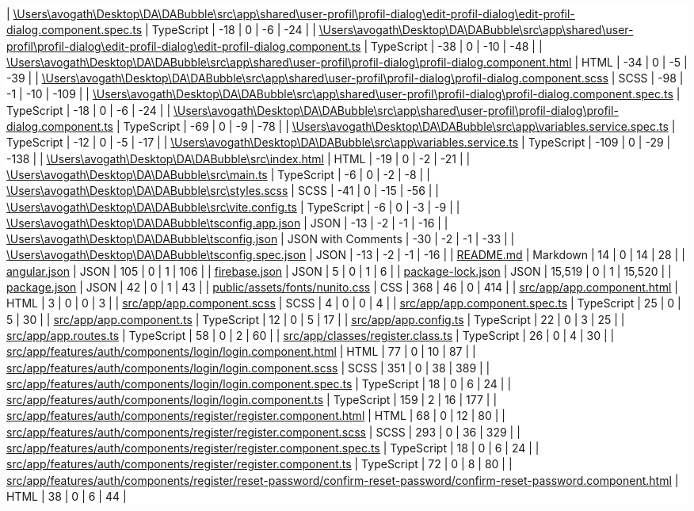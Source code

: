 | [\\Users\\avogath\\Desktop\\DA\\DABubble\\src\\app\\shared\\user-profil\\profil-dialog\\edit-profil-dialog\\edit-profil-dialog.component.spec.ts](/%5CUsers%5Cavogath%5CDesktop%5CDA%5CDABubble%5Csrc%5Capp%5Cshared%5Cuser-profil%5Cprofil-dialog%5Cedit-profil-dialog%5Cedit-profil-dialog.component.spec.ts) | TypeScript | -18 | 0 | -6 | -24 |
| [\\Users\\avogath\\Desktop\\DA\\DABubble\\src\\app\\shared\\user-profil\\profil-dialog\\edit-profil-dialog\\edit-profil-dialog.component.ts](/%5CUsers%5Cavogath%5CDesktop%5CDA%5CDABubble%5Csrc%5Capp%5Cshared%5Cuser-profil%5Cprofil-dialog%5Cedit-profil-dialog%5Cedit-profil-dialog.component.ts) | TypeScript | -38 | 0 | -10 | -48 |
| [\\Users\\avogath\\Desktop\\DA\\DABubble\\src\\app\\shared\\user-profil\\profil-dialog\\profil-dialog.component.html](/%5CUsers%5Cavogath%5CDesktop%5CDA%5CDABubble%5Csrc%5Capp%5Cshared%5Cuser-profil%5Cprofil-dialog%5Cprofil-dialog.component.html) | HTML | -34 | 0 | -5 | -39 |
| [\\Users\\avogath\\Desktop\\DA\\DABubble\\src\\app\\shared\\user-profil\\profil-dialog\\profil-dialog.component.scss](/%5CUsers%5Cavogath%5CDesktop%5CDA%5CDABubble%5Csrc%5Capp%5Cshared%5Cuser-profil%5Cprofil-dialog%5Cprofil-dialog.component.scss) | SCSS | -98 | -1 | -10 | -109 |
| [\\Users\\avogath\\Desktop\\DA\\DABubble\\src\\app\\shared\\user-profil\\profil-dialog\\profil-dialog.component.spec.ts](/%5CUsers%5Cavogath%5CDesktop%5CDA%5CDABubble%5Csrc%5Capp%5Cshared%5Cuser-profil%5Cprofil-dialog%5Cprofil-dialog.component.spec.ts) | TypeScript | -18 | 0 | -6 | -24 |
| [\\Users\\avogath\\Desktop\\DA\\DABubble\\src\\app\\shared\\user-profil\\profil-dialog\\profil-dialog.component.ts](/%5CUsers%5Cavogath%5CDesktop%5CDA%5CDABubble%5Csrc%5Capp%5Cshared%5Cuser-profil%5Cprofil-dialog%5Cprofil-dialog.component.ts) | TypeScript | -69 | 0 | -9 | -78 |
| [\\Users\\avogath\\Desktop\\DA\\DABubble\\src\\app\\variables.service.spec.ts](/%5CUsers%5Cavogath%5CDesktop%5CDA%5CDABubble%5Csrc%5Capp%5Cvariables.service.spec.ts) | TypeScript | -12 | 0 | -5 | -17 |
| [\\Users\\avogath\\Desktop\\DA\\DABubble\\src\\app\\variables.service.ts](/%5CUsers%5Cavogath%5CDesktop%5CDA%5CDABubble%5Csrc%5Capp%5Cvariables.service.ts) | TypeScript | -109 | 0 | -29 | -138 |
| [\\Users\\avogath\\Desktop\\DA\\DABubble\\src\\index.html](/%5CUsers%5Cavogath%5CDesktop%5CDA%5CDABubble%5Csrc%5Cindex.html) | HTML | -19 | 0 | -2 | -21 |
| [\\Users\\avogath\\Desktop\\DA\\DABubble\\src\\main.ts](/%5CUsers%5Cavogath%5CDesktop%5CDA%5CDABubble%5Csrc%5Cmain.ts) | TypeScript | -6 | 0 | -2 | -8 |
| [\\Users\\avogath\\Desktop\\DA\\DABubble\\src\\styles.scss](/%5CUsers%5Cavogath%5CDesktop%5CDA%5CDABubble%5Csrc%5Cstyles.scss) | SCSS | -41 | 0 | -15 | -56 |
| [\\Users\\avogath\\Desktop\\DA\\DABubble\\src\\vite.config.ts](/%5CUsers%5Cavogath%5CDesktop%5CDA%5CDABubble%5Csrc%5Cvite.config.ts) | TypeScript | -6 | 0 | -3 | -9 |
| [\\Users\\avogath\\Desktop\\DA\\DABubble\\tsconfig.app.json](/%5CUsers%5Cavogath%5CDesktop%5CDA%5CDABubble%5Ctsconfig.app.json) | JSON | -13 | -2 | -1 | -16 |
| [\\Users\\avogath\\Desktop\\DA\\DABubble\\tsconfig.json](/%5CUsers%5Cavogath%5CDesktop%5CDA%5CDABubble%5Ctsconfig.json) | JSON with Comments | -30 | -2 | -1 | -33 |
| [\\Users\\avogath\\Desktop\\DA\\DABubble\\tsconfig.spec.json](/%5CUsers%5Cavogath%5CDesktop%5CDA%5CDABubble%5Ctsconfig.spec.json) | JSON | -13 | -2 | -1 | -16 |
| [README.md](/README.md) | Markdown | 14 | 0 | 14 | 28 |
| [angular.json](/angular.json) | JSON | 105 | 0 | 1 | 106 |
| [firebase.json](/firebase.json) | JSON | 5 | 0 | 1 | 6 |
| [package-lock.json](/package-lock.json) | JSON | 15,519 | 0 | 1 | 15,520 |
| [package.json](/package.json) | JSON | 42 | 0 | 1 | 43 |
| [public/assets/fonts/nunito.css](/public/assets/fonts/nunito.css) | CSS | 368 | 46 | 0 | 414 |
| [src/app/app.component.html](/src/app/app.component.html) | HTML | 3 | 0 | 0 | 3 |
| [src/app/app.component.scss](/src/app/app.component.scss) | SCSS | 4 | 0 | 0 | 4 |
| [src/app/app.component.spec.ts](/src/app/app.component.spec.ts) | TypeScript | 25 | 0 | 5 | 30 |
| [src/app/app.component.ts](/src/app/app.component.ts) | TypeScript | 12 | 0 | 5 | 17 |
| [src/app/app.config.ts](/src/app/app.config.ts) | TypeScript | 22 | 0 | 3 | 25 |
| [src/app/app.routes.ts](/src/app/app.routes.ts) | TypeScript | 58 | 0 | 2 | 60 |
| [src/app/classes/register.class.ts](/src/app/classes/register.class.ts) | TypeScript | 26 | 0 | 4 | 30 |
| [src/app/features/auth/components/login/login.component.html](/src/app/features/auth/components/login/login.component.html) | HTML | 77 | 0 | 10 | 87 |
| [src/app/features/auth/components/login/login.component.scss](/src/app/features/auth/components/login/login.component.scss) | SCSS | 351 | 0 | 38 | 389 |
| [src/app/features/auth/components/login/login.component.spec.ts](/src/app/features/auth/components/login/login.component.spec.ts) | TypeScript | 18 | 0 | 6 | 24 |
| [src/app/features/auth/components/login/login.component.ts](/src/app/features/auth/components/login/login.component.ts) | TypeScript | 159 | 2 | 16 | 177 |
| [src/app/features/auth/components/register/register.component.html](/src/app/features/auth/components/register/register.component.html) | HTML | 68 | 0 | 12 | 80 |
| [src/app/features/auth/components/register/register.component.scss](/src/app/features/auth/components/register/register.component.scss) | SCSS | 293 | 0 | 36 | 329 |
| [src/app/features/auth/components/register/register.component.spec.ts](/src/app/features/auth/components/register/register.component.spec.ts) | TypeScript | 18 | 0 | 6 | 24 |
| [src/app/features/auth/components/register/register.component.ts](/src/app/features/auth/components/register/register.component.ts) | TypeScript | 72 | 0 | 8 | 80 |
| [src/app/features/auth/components/register/reset-password/confirm-reset-password/confirm-reset-password.component.html](/src/app/features/auth/components/register/reset-password/confirm-reset-password/confirm-reset-password.component.html) | HTML | 38 | 0 | 6 | 44 |